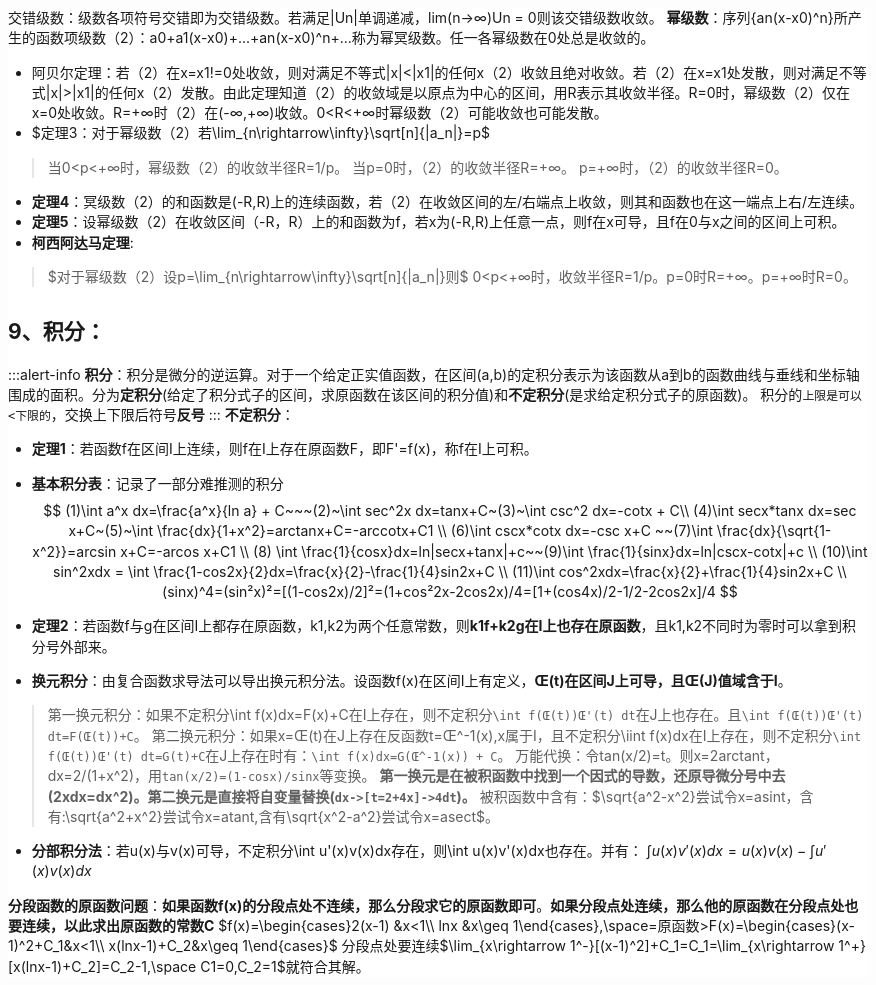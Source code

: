 交错级数：级数各项符号交错即为交错级数。若满足|Un|单调递减，lim(n->∞)Un = 0则该交错级数收敛。
**幂级数**：序列{an(x-x0)^n}所产生的函数项级数（2）：a0+a1(x-x0)+...+an(x-x0)^n+...称为幂冥级数。任一各幂级数在0处总是收敛的。
- 阿贝尔定理：若（2）在x=x1!=0处收敛，则对满足不等式|x|<|x1|的任何x（2）收敛且绝对收敛。若（2）在x=x1处发散，则对满足不等式|x|>|x1|的任何x（2）发散。由此定理知道（2）的收敛域是以原点为中心的区间，用R表示其收敛半径。R=0时，幂级数（2）仅在x=0处收敛。R=+∞时（2）在(-∞,+∞)收敛。0<R<+∞时幂级数（2）可能收敛也可能发散。
- $定理3：对于幂级数（2）若\lim_{n\rightarrow\infty}\sqrt[n]{|a_n|}=p$
>当0<p<+∞时，幂级数（2）的收敛半径R=1/p。
>当p=0时，（2）的收敛半径R=+∞。
>p=+∞时，（2）的收敛半径R=0。
- **定理4**：冥级数（2）的和函数是(-R,R)上的连续函数，若（2）在收敛区间的左/右端点上收敛，则其和函数也在这一端点上右/左连续。
- **定理5**：设幂级数（2）在收敛区间（-R，R）上的和函数为f，若x为(-R,R)上任意一点，则f在x可导，且f在0与x之间的区间上可积。
- **柯西阿达马定理**:
>$对于幂级数（2）设p=\lim_{n\rightarrow\infty}\sqrt[n]{|a_n|}则$
>0<p<+∞时，收敛半径R=1/p。p=0时R=+∞。p=+∞时R=0。
## 9、积分：
:::alert-info
**积分**：积分是微分的逆运算。对于一个给定正实值函数，在区间(a,b)的定积分表示为该函数从a到b的函数曲线与垂线和坐标轴围成的面积。分为**定积分**(给定了积分式子的区间，求原函数在该区间的积分值)和**不定积分**(是求给定积分式子的原函数)。
积分的`上限是可以<下限的`，交换上下限后符号**反号**
:::
**不定积分**：
- **定理1**：若函数f在区间I上连续，则f在I上存在原函数F，即F'=f(x)，称f在I上可积。

- **基本积分表**：记录了一部分难推测的积分
  $$
  (1)\int a^x dx=\frac{a^x}{ln a} + C~~~(2)~\int sec^2x dx=tanx+C~(3)~\int csc^2 dx=-cotx + C\\
  (4)\int secx*tanx dx=sec x+C~(5)~\int \frac{dx}{1+x^2}=arctanx+C=-arccotx+C1 \\
  (6)\int cscx*cotx dx=-csc x+C ~~(7)\int \frac{dx}{\sqrt{1-x^2}}=arcsin x+C=-arcos x+C1 \\
  (8) \int \frac{1}{cosx}dx=ln|secx+tanx|+c~~(9)\int \frac{1}{sinx}dx=ln|cscx-cotx|+c \\
  (10)\int sin^2xdx = \int \frac{1-cos2x}{2}dx=\frac{x}{2}-\frac{1}{4}sin2x+C \\
  (11)\int cos^2xdx=\frac{x}{2}+\frac{1}{4}sin2x+C \\
  (sinx)^4=(sin²x)²=[(1-cos2x)/2]²=(1+cos²2x-2cos2x)/4=[1+(cos4x)/2-1/2-2cos2x]/4
  $$
  
- **定理2**：若函数f与g在区间I上都存在原函数，k1,k2为两个任意常数，则**k1f+k2g在I上也存在原函数**，且k1,k2不同时为零时可以拿到积分号外部来。

- **换元积分**：由复合函数求导法可以导出换元积分法。设函数f(x)在区间I上有定义，<b c=gy>Œ(t)在区间J上可导，且Œ(J)值域含于I</b>。
>第一换元积分：如果不定积分\int f(x)dx=F(x)+C在I上存在，则不定积分`\int f(Œ(t))Œ'(t) dt`在J上也存在。且`\int f(Œ(t))Œ'(t) dt=F(Œ(t))+C`。
>第二换元积分：如果x=Œ(t)在J上存在反函数t=Œ^-1(x),x属于I，且不定积分\iint f(x)dx在I上存在，则不定积分`\int f(Œ(t))Œ'(t) dt=G(t)+C`在J上存在时有：`\int f(x)dx=G(Œ^-1(x)) + C`。
>万能代换：令tan(x/2)=t。则x=2arctant，dx=2/(1+x^2)，用`tan(x/2)=(1-cosx)/sinx`等变换。
<b c=gn>第一换元是在被积函数中找到一个因式的导数，还原导微分号中去(2xdx=dx^2)。第二换元是直接将自变量替换(`dx->[t=2+4x]->4dt`)。</b>
>被积函数中含有：$\sqrt{a^2-x^2}尝试令x=asint，含有:\sqrt{a^2+x^2}尝试令x=atant,含有\sqrt{x^2-a^2}尝试令x=asect$。

- **分部积分法**：若u(x)与v(x)可导，不定积分\int u'(x)v(x)dx存在，则\int u(x)v'(x)dx也存在。并有：
$\int u(x)v'(x)dx=u(x)v(x)-\int u'(x)v(x)dx$

**分段函数的原函数问题**：<b c=gn>如果函数f(x)的分段点处不连续，那么分段求它的原函数即可</b>。<b c=b>如果分段点处连续，那么他的原函数在分段点处也要连续，以此求出原函数的常数C</b>
$f(x)=\begin{cases}2(x-1) &x<1\\ lnx &x\geq 1\end{cases},\space=原函数>F(x)=\begin{cases}(x-1)^2+C_1&x<1\\ x(lnx-1)+C_2&x\geq 1\end{cases}$
分段点处要连续$\lim_{x\rightarrow 1^-}[(x-1)^2]+C_1=C_1=\lim_{x\rightarrow 1^+}[x(lnx-1)+C_2]=C_2-1,\space C1=0,C_2=1$就符合其解。
